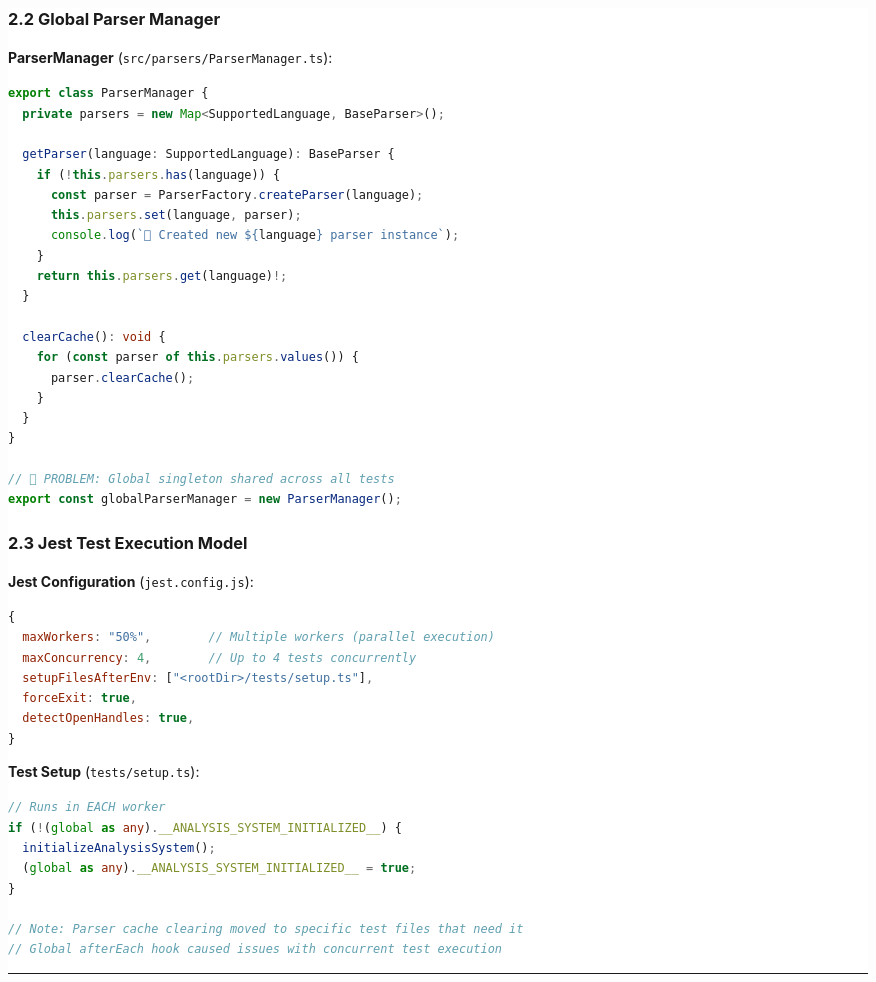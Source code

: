 ```typescript
```

### 2.2 Global Parser Manager

**ParserManager** (`src/parsers/ParserManager.ts`):

```typescript
export class ParserManager {
  private parsers = new Map<SupportedLanguage, BaseParser>();

  getParser(language: SupportedLanguage): BaseParser {
    if (!this.parsers.has(language)) {
      const parser = ParserFactory.createParser(language);
      this.parsers.set(language, parser);
      console.log(`🔧 Created new ${language} parser instance`);
    }
    return this.parsers.get(language)!;
  }

  clearCache(): void {
    for (const parser of this.parsers.values()) {
      parser.clearCache();
    }
  }
}

// 🔴 PROBLEM: Global singleton shared across all tests
export const globalParserManager = new ParserManager();
```

### 2.3 Jest Test Execution Model

**Jest Configuration** (`jest.config.js`):
```javascript
{
  maxWorkers: "50%",        // Multiple workers (parallel execution)
  maxConcurrency: 4,        // Up to 4 tests concurrently
  setupFilesAfterEnv: ["<rootDir>/tests/setup.ts"],
  forceExit: true,
  detectOpenHandles: true,
}
```

**Test Setup** (`tests/setup.ts`):
```typescript
// Runs in EACH worker
if (!(global as any).__ANALYSIS_SYSTEM_INITIALIZED__) {
  initializeAnalysisSystem();
  (global as any).__ANALYSIS_SYSTEM_INITIALIZED__ = true;
}

// Note: Parser cache clearing moved to specific test files that need it
// Global afterEach hook caused issues with concurrent test execution
```

---